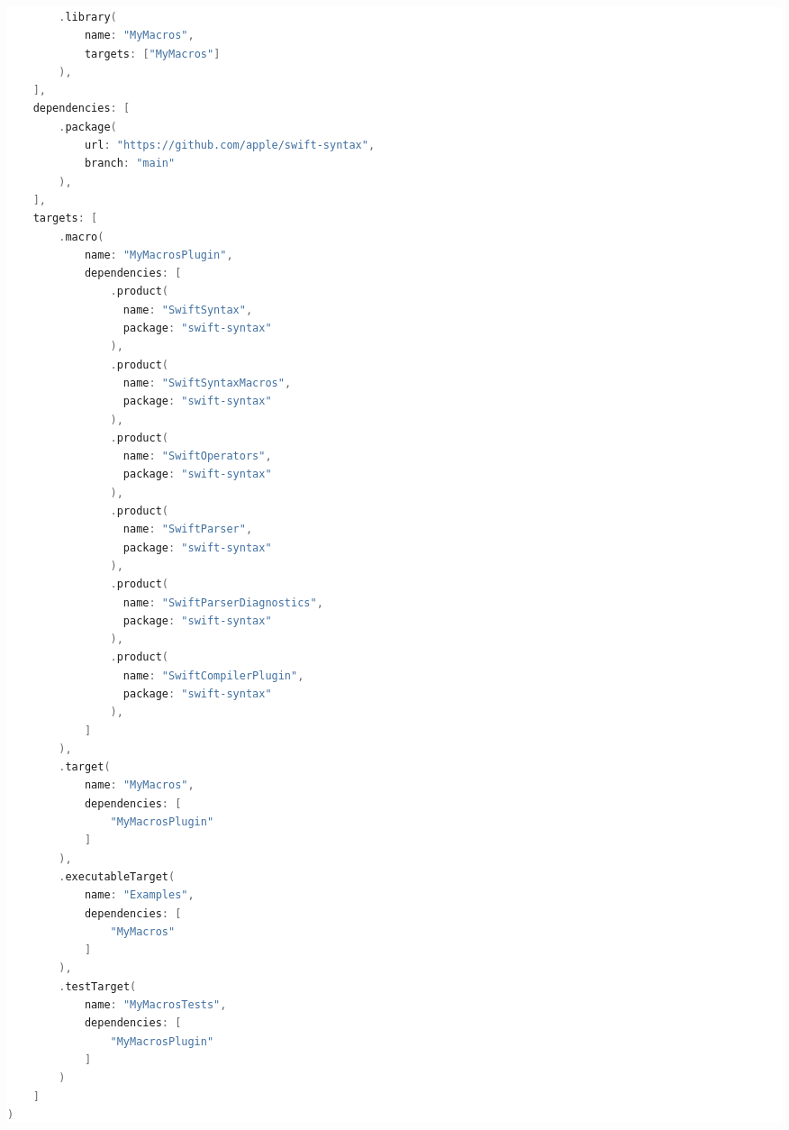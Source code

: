 ```swift
        .library(
            name: "MyMacros",
            targets: ["MyMacros"]
        ),
    ],
    dependencies: [
        .package(
            url: "https://github.com/apple/swift-syntax",
            branch: "main"
        ),
    ],
    targets: [
        .macro(
            name: "MyMacrosPlugin",
            dependencies: [
                .product(
                  name: "SwiftSyntax", 
                  package: "swift-syntax"
                ),
                .product(
                  name: "SwiftSyntaxMacros", 
                  package: "swift-syntax"
                ),
                .product(
                  name: "SwiftOperators", 
                  package: "swift-syntax"
                ),
                .product(
                  name: "SwiftParser", 
                  package: "swift-syntax"
                ),
                .product(
                  name: "SwiftParserDiagnostics", 
                  package: "swift-syntax"
                ),
                .product(
                  name: "SwiftCompilerPlugin", 
                  package: "swift-syntax"
                ),
            ]
        ),
        .target(
            name: "MyMacros",
            dependencies: [
                "MyMacrosPlugin"
            ]
        ),
        .executableTarget(
            name: "Examples",
            dependencies: [
                "MyMacros"
            ]
        ),
        .testTarget(
            name: "MyMacrosTests",
            dependencies: [
                "MyMacrosPlugin"
            ]
        )
    ]
)
```